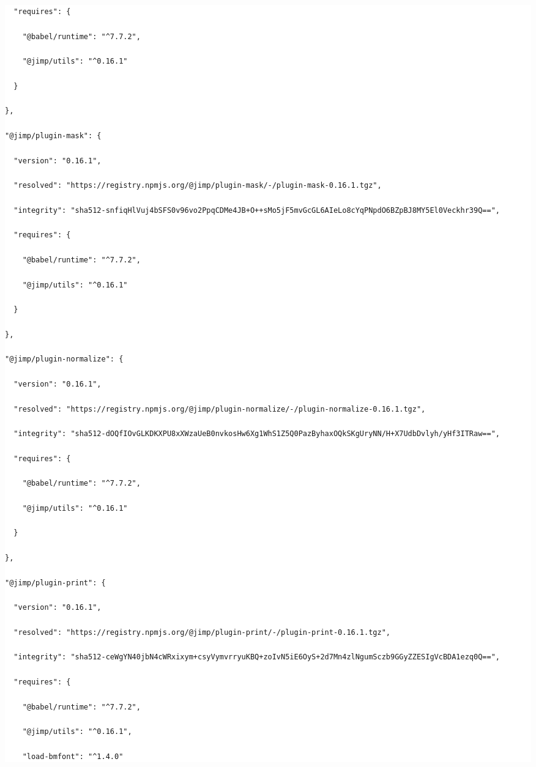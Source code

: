       "requires": {

        "@babel/runtime": "^7.7.2",

        "@jimp/utils": "^0.16.1"

      }

    },

    "@jimp/plugin-mask": {

      "version": "0.16.1",

      "resolved": "https://registry.npmjs.org/@jimp/plugin-mask/-/plugin-mask-0.16.1.tgz",

      "integrity": "sha512-snfiqHlVuj4bSFS0v96vo2PpqCDMe4JB+O++sMo5jF5mvGcGL6AIeLo8cYqPNpdO6BZpBJ8MY5El0Veckhr39Q==",

      "requires": {

        "@babel/runtime": "^7.7.2",

        "@jimp/utils": "^0.16.1"

      }

    },

    "@jimp/plugin-normalize": {

      "version": "0.16.1",

      "resolved": "https://registry.npmjs.org/@jimp/plugin-normalize/-/plugin-normalize-0.16.1.tgz",

      "integrity": "sha512-dOQfIOvGLKDKXPU8xXWzaUeB0nvkosHw6Xg1WhS1Z5Q0PazByhaxOQkSKgUryNN/H+X7UdbDvlyh/yHf3ITRaw==",

      "requires": {

        "@babel/runtime": "^7.7.2",

        "@jimp/utils": "^0.16.1"

      }

    },

    "@jimp/plugin-print": {

      "version": "0.16.1",

      "resolved": "https://registry.npmjs.org/@jimp/plugin-print/-/plugin-print-0.16.1.tgz",

      "integrity": "sha512-ceWgYN40jbN4cWRxixym+csyVymvrryuKBQ+zoIvN5iE6OyS+2d7Mn4zlNgumSczb9GGyZZESIgVcBDA1ezq0Q==",

      "requires": {

        "@babel/runtime": "^7.7.2",

        "@jimp/utils": "^0.16.1",

        "load-bmfont": "^1.4.0"
